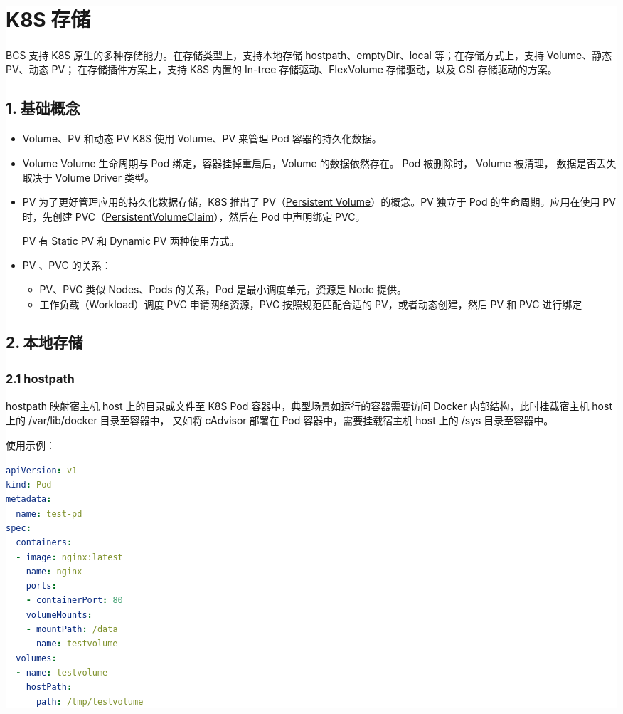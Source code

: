 # K8S 存储

BCS 支持 K8S 原生的多种存储能力。在存储类型上，支持本地存储 hostpath、emptyDir、local 等；在存储方式上，支持 Volume、静态 PV、动态 PV； 在存储插件方案上，支持 K8S 内置的 In-tree 存储驱动、FlexVolume 存储驱动，以及 CSI 存储驱动的方案。  

## 1. 基础概念
-  Volume、PV 和动态 PV
K8S 使用 Volume、PV 来管理 Pod 容器的持久化数据。  

-  Volume
Volume 生命周期与 Pod 绑定，容器挂掉重启后，Volume 的数据依然存在。 Pod 被删除时， Volume 被清理， 数据是否丢失取决于 Volume Driver 类型。  

-  PV
为了更好管理应用的持久化数据存储，K8S 推出了 PV（[Persistent Volume](https://kubernetes.io/docs/concepts/storage/persistent-volumes/)）的概念。PV 独立于 Pod 的生命周期。应用在使用 PV 时，先创建 PVC（[PersistentVolumeClaim](https://kubernetes.io/docs/concepts/storage/persistent-volumes/#persistentvolumeclaims)），然后在 Pod 中声明绑定 PVC。  

    PV 有 Static PV 和 [Dynamic PV](https://kubernetes.io/docs/concepts/storage/dynamic-provisioning/) 两种使用方式。  

- PV 、PVC 的关系：
   - PV、PVC 类似 Nodes、Pods 的关系，Pod 是最小调度单元，资源是 Node 提供。
   - 工作负载（Workload）调度 PVC 申请网络资源，PVC 按照规范匹配合适的 PV，或者动态创建，然后 PV 和 PVC 进行绑定

## 2. 本地存储

### 2.1 hostpath

hostpath 映射宿主机 host 上的目录或文件至 K8S Pod 容器中，典型场景如运行的容器需要访问 Docker 内部结构，此时挂载宿主机 host 上的 /var/lib/docker 目录至容器中， 又如将 cAdvisor 部署在 Pod 容器中，需要挂载宿主机 host 上的 /sys 目录至容器中。

使用示例：
```yaml
apiVersion: v1
kind: Pod
metadata:
  name: test-pd
spec:
  containers:
  - image: nginx:latest
    name: nginx
    ports:
    - containerPort: 80
    volumeMounts:
    - mountPath: /data
      name: testvolume
  volumes:
  - name: testvolume
    hostPath:
      path: /tmp/testvolume
```

